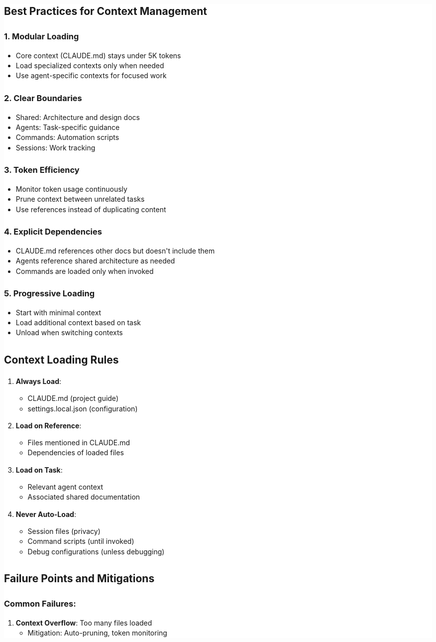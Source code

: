 ## Best Practices for Context Management

### 1. **Modular Loading**
- Core context (CLAUDE.md) stays under 5K tokens
- Load specialized contexts only when needed
- Use agent-specific contexts for focused work

### 2. **Clear Boundaries**
- Shared: Architecture and design docs
- Agents: Task-specific guidance
- Commands: Automation scripts
- Sessions: Work tracking

### 3. **Token Efficiency**
- Monitor token usage continuously
- Prune context between unrelated tasks
- Use references instead of duplicating content

### 4. **Explicit Dependencies**
- CLAUDE.md references other docs but doesn't include them
- Agents reference shared architecture as needed
- Commands are loaded only when invoked

### 5. **Progressive Loading**
- Start with minimal context
- Load additional context based on task
- Unload when switching contexts

## Context Loading Rules

1. **Always Load**:
   - CLAUDE.md (project guide)
   - settings.local.json (configuration)

2. **Load on Reference**:
   - Files mentioned in CLAUDE.md
   - Dependencies of loaded files

3. **Load on Task**:
   - Relevant agent context
   - Associated shared documentation

4. **Never Auto-Load**:
   - Session files (privacy)
   - Command scripts (until invoked)
   - Debug configurations (unless debugging)

## Failure Points and Mitigations

### Common Failures:
1. **Context Overflow**: Too many files loaded
   - Mitigation: Auto-pruning, token monitoring
